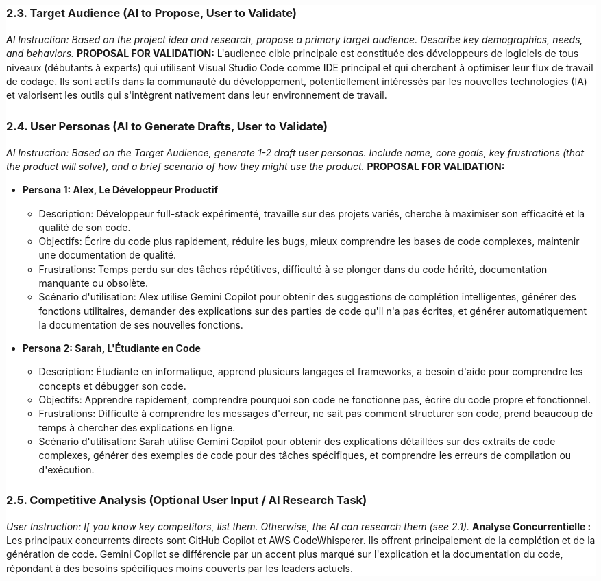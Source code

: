 ### 2.3. Target Audience (AI to Propose, User to Validate)

_AI Instruction: Based on the project idea and research, propose a primary target audience. Describe key demographics, needs, and behaviors._
**PROPOSAL FOR VALIDATION:**
L'audience cible principale est constituée des développeurs de logiciels de tous niveaux (débutants à experts) qui utilisent Visual Studio Code comme IDE principal et qui cherchent à optimiser leur flux de travail de codage. Ils sont actifs dans la communauté du développement, potentiellement intéressés par les nouvelles technologies (IA) et valorisent les outils qui s'intègrent nativement dans leur environnement de travail.

### 2.4. User Personas (AI to Generate Drafts, User to Validate)

_AI Instruction: Based on the Target Audience, generate 1-2 draft user personas. Include name, core goals, key frustrations (that the product will solve), and a brief scenario of how they might use the product._
**PROPOSAL FOR VALIDATION:**

- **Persona 1: Alex, Le Développeur Productif**

  - Description: Développeur full-stack expérimenté, travaille sur des projets variés, cherche à maximiser son efficacité et la qualité de son code.
  - Objectifs: Écrire du code plus rapidement, réduire les bugs, mieux comprendre les bases de code complexes, maintenir une documentation de qualité.
  - Frustrations: Temps perdu sur des tâches répétitives, difficulté à se plonger dans du code hérité, documentation manquante ou obsolète.
  - Scénario d'utilisation: Alex utilise Gemini Copilot pour obtenir des suggestions de complétion intelligentes, générer des fonctions utilitaires, demander des explications sur des parties de code qu'il n'a pas écrites, et générer automatiquement la documentation de ses nouvelles fonctions.

- **Persona 2: Sarah, L'Étudiante en Code**
  - Description: Étudiante en informatique, apprend plusieurs langages et frameworks, a besoin d'aide pour comprendre les concepts et débugger son code.
  - Objectifs: Apprendre rapidement, comprendre pourquoi son code ne fonctionne pas, écrire du code propre et fonctionnel.
  - Frustrations: Difficulté à comprendre les messages d'erreur, ne sait pas comment structurer son code, prend beaucoup de temps à chercher des explications en ligne.
  - Scénario d'utilisation: Sarah utilise Gemini Copilot pour obtenir des explications détaillées sur des extraits de code complexes, générer des exemples de code pour des tâches spécifiques, et comprendre les erreurs de compilation ou d'exécution.

### 2.5. Competitive Analysis (Optional User Input / AI Research Task)

_User Instruction: If you know key competitors, list them. Otherwise, the AI can research them (see 2.1)._
**Analyse Concurrentielle :**
Les principaux concurrents directs sont GitHub Copilot et AWS CodeWhisperer. Ils offrent principalement de la complétion et de la génération de code. Gemini Copilot se différencie par un accent plus marqué sur l'explication et la documentation du code, répondant à des besoins spécifiques moins couverts par les leaders actuels.
